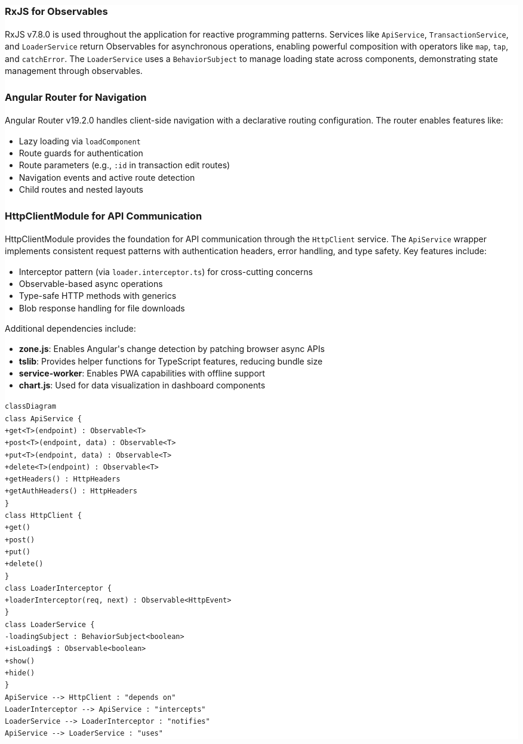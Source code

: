 ### RxJS for Observables
RxJS v7.8.0 is used throughout the application for reactive programming patterns. Services like `ApiService`, `TransactionService`, and `LoaderService` return Observables for asynchronous operations, enabling powerful composition with operators like `map`, `tap`, and `catchError`. The `LoaderService` uses a `BehaviorSubject` to manage loading state across components, demonstrating state management through observables.

### Angular Router for Navigation
Angular Router v19.2.0 handles client-side navigation with a declarative routing configuration. The router enables features like:
- Lazy loading via `loadComponent`
- Route guards for authentication
- Route parameters (e.g., `:id` in transaction edit routes)
- Navigation events and active route detection
- Child routes and nested layouts

### HttpClientModule for API Communication
HttpClientModule provides the foundation for API communication through the `HttpClient` service. The `ApiService` wrapper implements consistent request patterns with authentication headers, error handling, and type safety. Key features include:
- Interceptor pattern (via `loader.interceptor.ts`) for cross-cutting concerns
- Observable-based async operations
- Type-safe HTTP methods with generics
- Blob response handling for file downloads

Additional dependencies include:
- **zone.js**: Enables Angular's change detection by patching browser async APIs
- **tslib**: Provides helper functions for TypeScript features, reducing bundle size
- **service-worker**: Enables PWA capabilities with offline support
- **chart.js**: Used for data visualization in dashboard components

```mermaid
classDiagram
class ApiService {
+get<T>(endpoint) : Observable<T>
+post<T>(endpoint, data) : Observable<T>
+put<T>(endpoint, data) : Observable<T>
+delete<T>(endpoint) : Observable<T>
+getHeaders() : HttpHeaders
+getAuthHeaders() : HttpHeaders
}
class HttpClient {
+get()
+post()
+put()
+delete()
}
class LoaderInterceptor {
+loaderInterceptor(req, next) : Observable<HttpEvent>
}
class LoaderService {
-loadingSubject : BehaviorSubject<boolean>
+isLoading$ : Observable<boolean>
+show()
+hide()
}
ApiService --> HttpClient : "depends on"
LoaderInterceptor --> ApiService : "intercepts"
LoaderService --> LoaderInterceptor : "notifies"
ApiService --> LoaderService : "uses"
```
